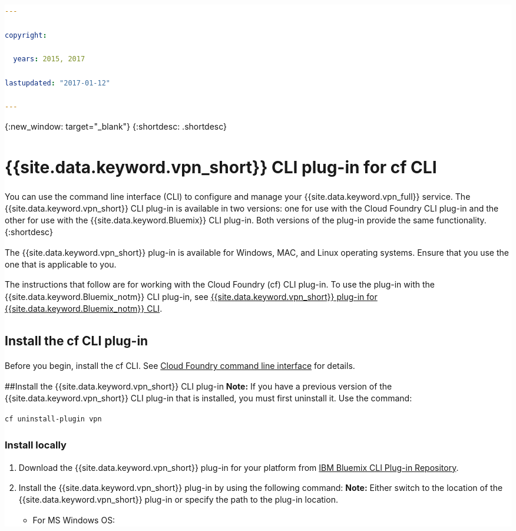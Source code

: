 ```yaml
---

copyright:

  years: 2015, 2017

lastupdated: "2017-01-12"

---
```


{:new_window: target="_blank"}
{:shortdesc: .shortdesc}


# {{site.data.keyword.vpn_short}} CLI plug-in for cf CLI


You can use the command line interface (CLI) to configure and manage your {{site.data.keyword.vpn_full}} service. The {{site.data.keyword.vpn_short}} CLI plug-in is available in two versions: one for use with the Cloud Foundry CLI plug-in and the other for use with the {{site.data.keyword.Bluemix}} CLI plug-in. Both versions of the plug-in provide the same functionality.
{:shortdesc}

The {{site.data.keyword.vpn_short}} plug-in is available for Windows, MAC, and Linux operating systems. Ensure that you use the one that is applicable to you.

The instructions that follow are for working with the Cloud Foundry (cf) CLI plug-in. To use the plug-in with the  {{site.data.keyword.Bluemix_notm}} CLI plug-in, see [{{site.data.keyword.vpn_short}} plug-in for {{site.data.keyword.Bluemix_notm}} CLI](https://console.{DomainName}/docs/cli/plugins/bx_vpn/index.html).

## Install the cf CLI plug-in
Before you begin, install the cf CLI. See [Cloud Foundry command line interface](https://console.{DomainName}/docs/cli/downloads.html) for details.

##Install the {{site.data.keyword.vpn_short}} CLI plug-in
**Note:** If you have a previous version of the {{site.data.keyword.vpn_short}} CLI plug-in that is installed, you must first uninstall it. Use the command:

```
cf uninstall-plugin vpn
```

### Install locally

1. Download the {{site.data.keyword.vpn_short}} plug-in for your platform from [IBM Bluemix CLI Plug-in Repository](http://plugins.ng.bluemix.net/ui/repository.html#cf-plugins).
2. Install the {{site.data.keyword.vpn_short}} plug-in by using the following command:
**Note:** Either switch to the location of the {{site.data.keyword.vpn_short}} plug-in or specify the path to the plug-in location.

	- For MS Windows OS:
